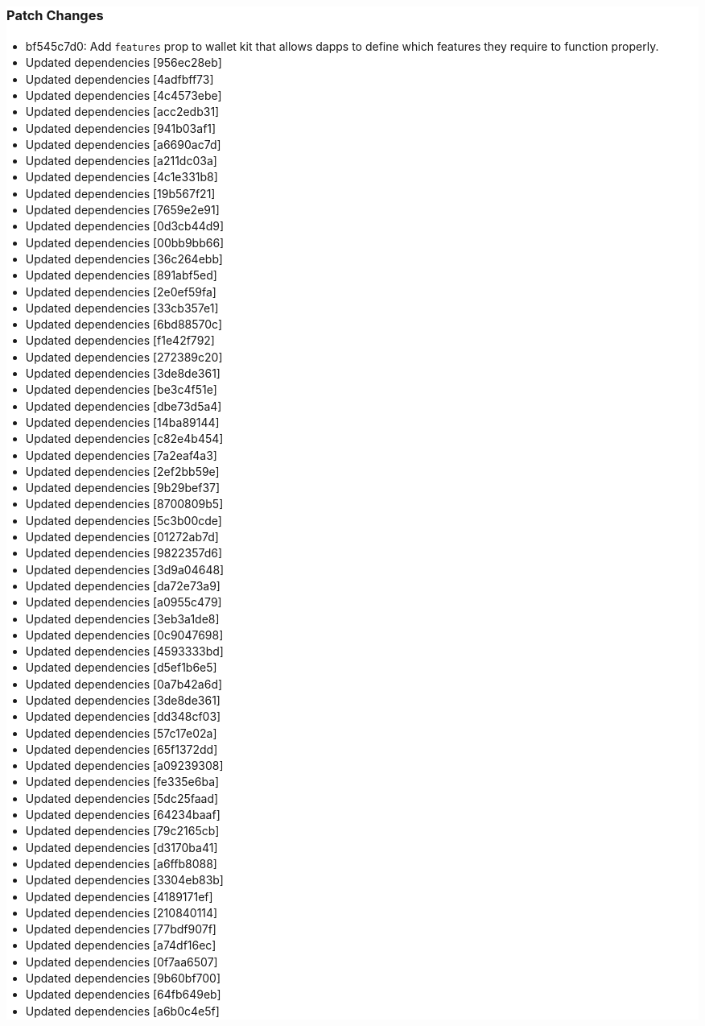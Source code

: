 ### Patch Changes

- bf545c7d0: Add `features` prop to wallet kit that allows dapps to define which features they require to function properly.
- Updated dependencies [956ec28eb]
- Updated dependencies [4adfbff73]
- Updated dependencies [4c4573ebe]
- Updated dependencies [acc2edb31]
- Updated dependencies [941b03af1]
- Updated dependencies [a6690ac7d]
- Updated dependencies [a211dc03a]
- Updated dependencies [4c1e331b8]
- Updated dependencies [19b567f21]
- Updated dependencies [7659e2e91]
- Updated dependencies [0d3cb44d9]
- Updated dependencies [00bb9bb66]
- Updated dependencies [36c264ebb]
- Updated dependencies [891abf5ed]
- Updated dependencies [2e0ef59fa]
- Updated dependencies [33cb357e1]
- Updated dependencies [6bd88570c]
- Updated dependencies [f1e42f792]
- Updated dependencies [272389c20]
- Updated dependencies [3de8de361]
- Updated dependencies [be3c4f51e]
- Updated dependencies [dbe73d5a4]
- Updated dependencies [14ba89144]
- Updated dependencies [c82e4b454]
- Updated dependencies [7a2eaf4a3]
- Updated dependencies [2ef2bb59e]
- Updated dependencies [9b29bef37]
- Updated dependencies [8700809b5]
- Updated dependencies [5c3b00cde]
- Updated dependencies [01272ab7d]
- Updated dependencies [9822357d6]
- Updated dependencies [3d9a04648]
- Updated dependencies [da72e73a9]
- Updated dependencies [a0955c479]
- Updated dependencies [3eb3a1de8]
- Updated dependencies [0c9047698]
- Updated dependencies [4593333bd]
- Updated dependencies [d5ef1b6e5]
- Updated dependencies [0a7b42a6d]
- Updated dependencies [3de8de361]
- Updated dependencies [dd348cf03]
- Updated dependencies [57c17e02a]
- Updated dependencies [65f1372dd]
- Updated dependencies [a09239308]
- Updated dependencies [fe335e6ba]
- Updated dependencies [5dc25faad]
- Updated dependencies [64234baaf]
- Updated dependencies [79c2165cb]
- Updated dependencies [d3170ba41]
- Updated dependencies [a6ffb8088]
- Updated dependencies [3304eb83b]
- Updated dependencies [4189171ef]
- Updated dependencies [210840114]
- Updated dependencies [77bdf907f]
- Updated dependencies [a74df16ec]
- Updated dependencies [0f7aa6507]
- Updated dependencies [9b60bf700]
- Updated dependencies [64fb649eb]
- Updated dependencies [a6b0c4e5f]